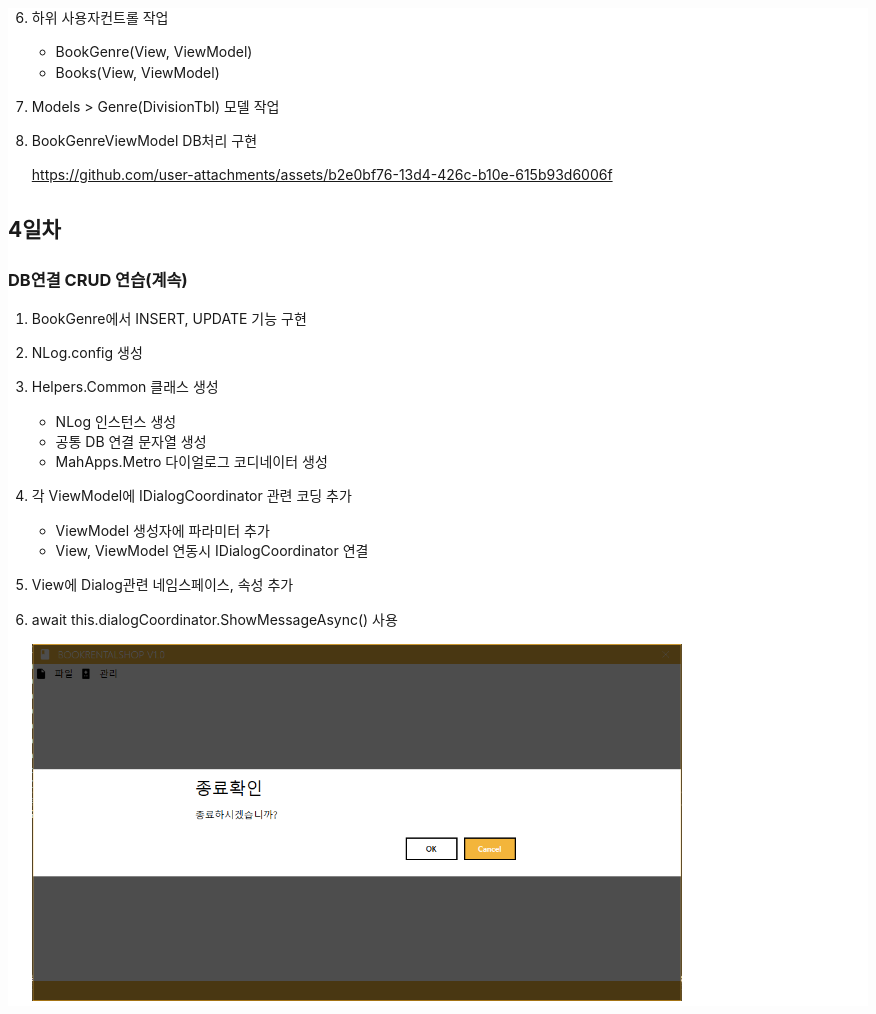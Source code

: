 6. 하위 사용자컨트롤 작업
    - BookGenre(View, ViewModel)
    - Books(View, ViewModel)

7. Models > Genre(DivisionTbl) 모델 작업

8. BookGenreViewModel DB처리 구현

    https://github.com/user-attachments/assets/b2e0bf76-13d4-426c-b10e-615b93d6006f


## 4일차

### DB연결 CRUD 연습(계속)
1. BookGenre에서 INSERT, UPDATE 기능 구현

2. NLog.config 생성

3. Helpers.Common 클래스 생성
    - NLog 인스턴스 생성
    - 공통 DB 연결 문자열 생성
    - MahApps.Metro 다이얼로그 코디네이터 생성

4. 각 ViewModel에 IDialogCoordinator 관련 코딩 추가
    - ViewModel 생성자에 파라미터 추가
    - View, ViewModel 연동시 IDialogCoordinator 연결

5. View에 Dialog관련 네임스페이스, 속성 추가

6. await this.dialogCoordinator.ShowMessageAsync() 사용

    <img src="./image/wpf0011.png" width="650">
